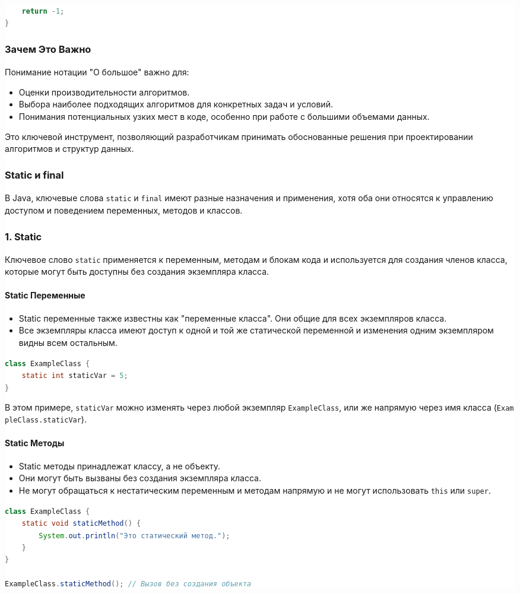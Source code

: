    ```java
       return -1;
   }
   ```

### Зачем Это Важно

Понимание нотации "О большое" важно для:

- Оценки производительности алгоритмов.
- Выбора наиболее подходящих алгоритмов для конкретных задач и условий.
- Понимания потенциальных узких мест в коде, особенно при работе с большими объемами данных.

Это ключевой инструмент, позволяющий разработчикам принимать обоснованные решения при проектировании алгоритмов и структур данных.


### Static и final

В Java, ключевые слова `static` и `final` имеют разные назначения и применения, хотя оба они относятся к управлению доступом и поведением переменных, методов и классов.

### 1. Static

Ключевое слово `static` применяется к переменным, методам и блокам кода и используется для создания членов класса, которые могут быть доступны без создания экземпляра класса.

#### Static Переменные

- Static переменные также известны как "переменные класса". Они общие для всех экземпляров класса.
- Все экземпляры класса имеют доступ к одной и той же статической переменной и изменения одним экземпляром видны всем остальным.

```java
class ExampleClass {
    static int staticVar = 5;
}
```

В этом примере, `staticVar` можно изменять через любой экземпляр `ExampleClass`, или же напрямую через имя класса (`ExampleClass.staticVar`).

#### Static Методы

- Static методы принадлежат классу, а не объекту.
- Они могут быть вызваны без создания экземпляра класса.
- Не могут обращаться к нестатическим переменным и методам напрямую и не могут использовать `this` или `super`.

```java
class ExampleClass {
    static void staticMethod() {
        System.out.println("Это статический метод.");
    }
}

ExampleClass.staticMethod(); // Вызов без создания объекта
```
